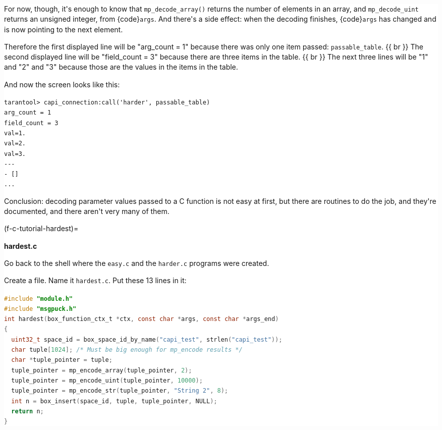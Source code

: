 For now, though, it's enough to know that `mp_decode_array()`
returns the number of elements in an array, and `mp_decode_uint`
returns an unsigned integer, from {code}`args`. And there's a side
effect: when the decoding finishes, {code}`args` has changed
and is now pointing to the next element.

Therefore the first displayed line will be "arg_count = 1"
because there was only one item passed: `passable_table`. {{ br }}
The second displayed line will be "field_count = 3"
because there are three items in the table. {{ br }}
The next three lines will be "1" and "2" and "3"
because those are the values in the items in the table.

And now the screen looks like this:

```tarantoolsession
tarantool> capi_connection:call('harder', passable_table)
arg_count = 1
field_count = 3
val=1.
val=2.
val=3.
---
- []
...
```

Conclusion: decoding parameter values passed to a
C function is not easy at first, but there are routines
to do the job, and they're documented, and there aren't
very many of them.

(f-c-tutorial-hardest)=

**hardest.c**

Go back to the shell where the `easy.c`
and the `harder.c` programs were created.

Create a file. Name it `hardest.c`. Put these 13 lines in it:

```c
#include "module.h"
#include "msgpuck.h"
int hardest(box_function_ctx_t *ctx, const char *args, const char *args_end)
{
  uint32_t space_id = box_space_id_by_name("capi_test", strlen("capi_test"));
  char tuple[1024]; /* Must be big enough for mp_encode results */
  char *tuple_pointer = tuple;
  tuple_pointer = mp_encode_array(tuple_pointer, 2);
  tuple_pointer = mp_encode_uint(tuple_pointer, 10000);
  tuple_pointer = mp_encode_str(tuple_pointer, "String 2", 8);
  int n = box_insert(space_id, tuple, tuple_pointer, NULL);
  return n;
}
```
